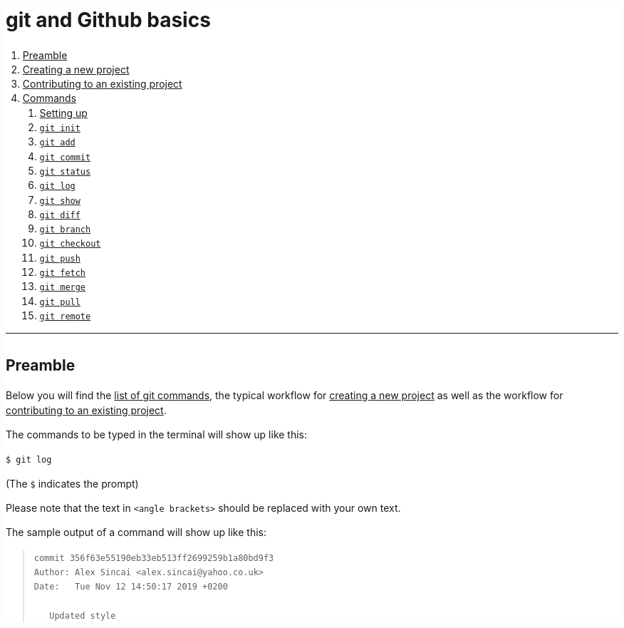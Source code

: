 # git and Github basics





1. [Preamble](#preamble)
2. [Creating a new project](#creating-a-new-project)
3. [Contributing to an existing project](#contributing-to-an-existing-project)
4. [Commands](#commands)
   1. [Setting up](#setting-up)
   2. [`git init`](#git-init)
   3. [`git add`](#git-add)
   4. [`git commit`](#git-commit)
   5. [`git status`](#git-status)
   6. [`git log`](#git-log)
   7. [`git show`](#git-show)
   8. [`git diff`](#git-diff)
   9. [`git branch`](#git-branch)
   10. [`git checkout`](#git-checkout)
   11. [`git push`](#git-push)
   12. [`git fetch`](#git-fetch)
   13. [`git merge`](#git-merge)
   14. [`git pull`](#git-pull)
   15. [`git remote`](#git-remote)



---

## Preamble

Below you will find the [list of git commands](#commands), the typical workflow for [creating a new project](#creating-a-new-project) as well as the workflow for [contributing to an existing project](#contributing-to-an-existing-project).

The commands to be typed in the terminal will show up like this:

```bash
$ git log
```

(The `$` indicates the prompt)

Please note that the text in `<angle brackets>` should be replaced with your own text.

The sample output of a command will show up like this:

> ```bash
> commit 356f63e55190eb33eb513ff2699259b1a80bd9f3
> Author: Alex Sincai <alex.sincai@yahoo.co.uk>
> Date:   Tue Nov 12 14:50:17 2019 +0200
>
>    Updated style
> ```
